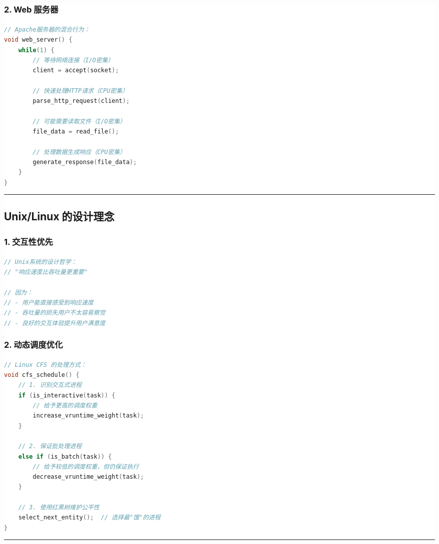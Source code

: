 ```c
```

### 2. **Web 服务器**
```c
// Apache服务器的混合行为：
void web_server() {
    while(1) {
        // 等待网络连接（I/O密集）
        client = accept(socket);
        
        // 快速处理HTTP请求（CPU密集）
        parse_http_request(client);
        
        // 可能需要读取文件（I/O密集）
        file_data = read_file();
        
        // 处理数据生成响应（CPU密集）
        generate_response(file_data);
    }
}
```

---

## Unix/Linux 的设计理念

### 1. **交互性优先**
```c
// Unix系统的设计哲学：
// "响应速度比吞吐量更重要"

// 因为：
// - 用户能直接感受到响应速度
// - 吞吐量的损失用户不太容易察觉
// - 良好的交互体验提升用户满意度
```

### 2. **动态调度优化**
```c
// Linux CFS 的处理方式：
void cfs_schedule() {
    // 1. 识别交互式进程
    if (is_interactive(task)) {
        // 给予更高的调度权重
        increase_vruntime_weight(task);
    }
    
    // 2. 保证批处理进程
    else if (is_batch(task)) {
        // 给予较低的调度权重，但仍保证执行
        decrease_vruntime_weight(task);
    }
    
    // 3. 使用红黑树维护公平性
    select_next_entity();  // 选择最"饿"的进程
}
```

---